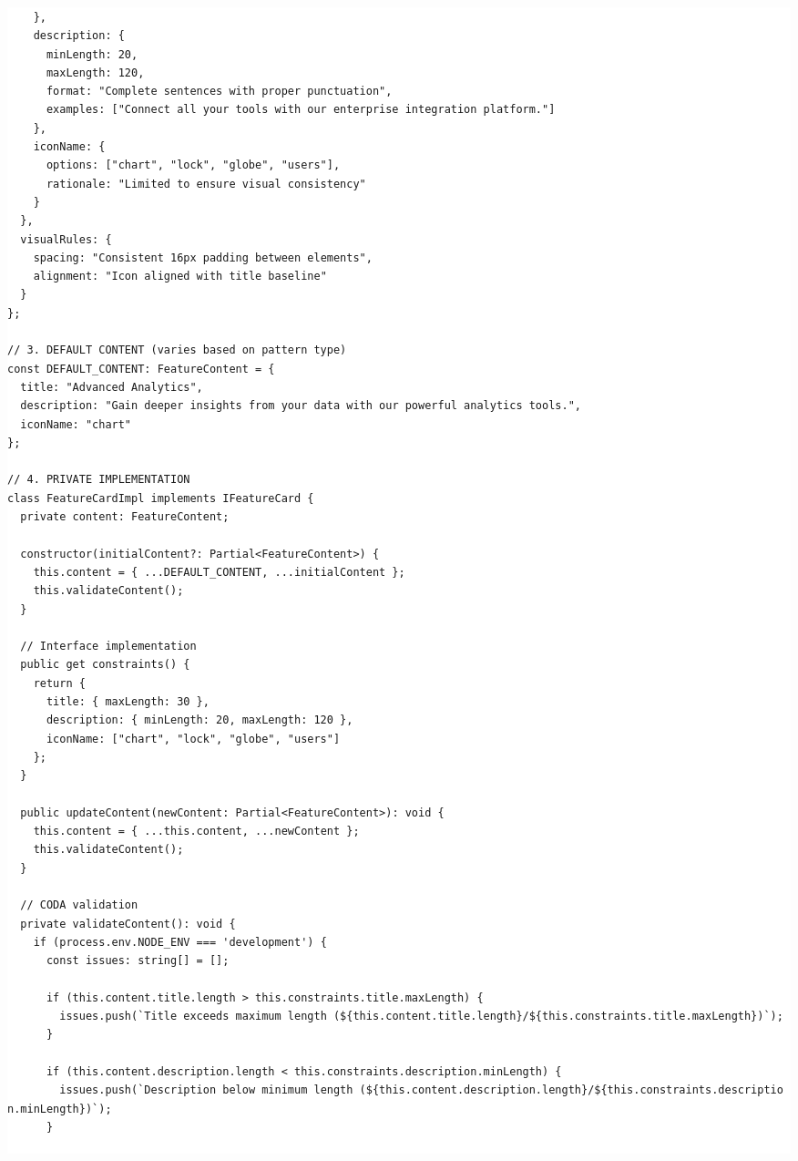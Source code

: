 ```tsx
    },
    description: {
      minLength: 20,
      maxLength: 120,
      format: "Complete sentences with proper punctuation",
      examples: ["Connect all your tools with our enterprise integration platform."]
    },
    iconName: {
      options: ["chart", "lock", "globe", "users"],
      rationale: "Limited to ensure visual consistency"
    }
  },
  visualRules: {
    spacing: "Consistent 16px padding between elements",
    alignment: "Icon aligned with title baseline"
  }
};

// 3. DEFAULT CONTENT (varies based on pattern type)
const DEFAULT_CONTENT: FeatureContent = {
  title: "Advanced Analytics",
  description: "Gain deeper insights from your data with our powerful analytics tools.",
  iconName: "chart"
};

// 4. PRIVATE IMPLEMENTATION
class FeatureCardImpl implements IFeatureCard {
  private content: FeatureContent;
  
  constructor(initialContent?: Partial<FeatureContent>) {
    this.content = { ...DEFAULT_CONTENT, ...initialContent };
    this.validateContent();
  }
  
  // Interface implementation
  public get constraints() {
    return {
      title: { maxLength: 30 },
      description: { minLength: 20, maxLength: 120 },
      iconName: ["chart", "lock", "globe", "users"]
    };
  }
  
  public updateContent(newContent: Partial<FeatureContent>): void {
    this.content = { ...this.content, ...newContent };
    this.validateContent();
  }

  // CODA validation
  private validateContent(): void {
    if (process.env.NODE_ENV === 'development') {
      const issues: string[] = [];
      
      if (this.content.title.length > this.constraints.title.maxLength) {
        issues.push(`Title exceeds maximum length (${this.content.title.length}/${this.constraints.title.maxLength})`);
      }
      
      if (this.content.description.length < this.constraints.description.minLength) {
        issues.push(`Description below minimum length (${this.content.description.length}/${this.constraints.description.minLength})`);
      }
      
```